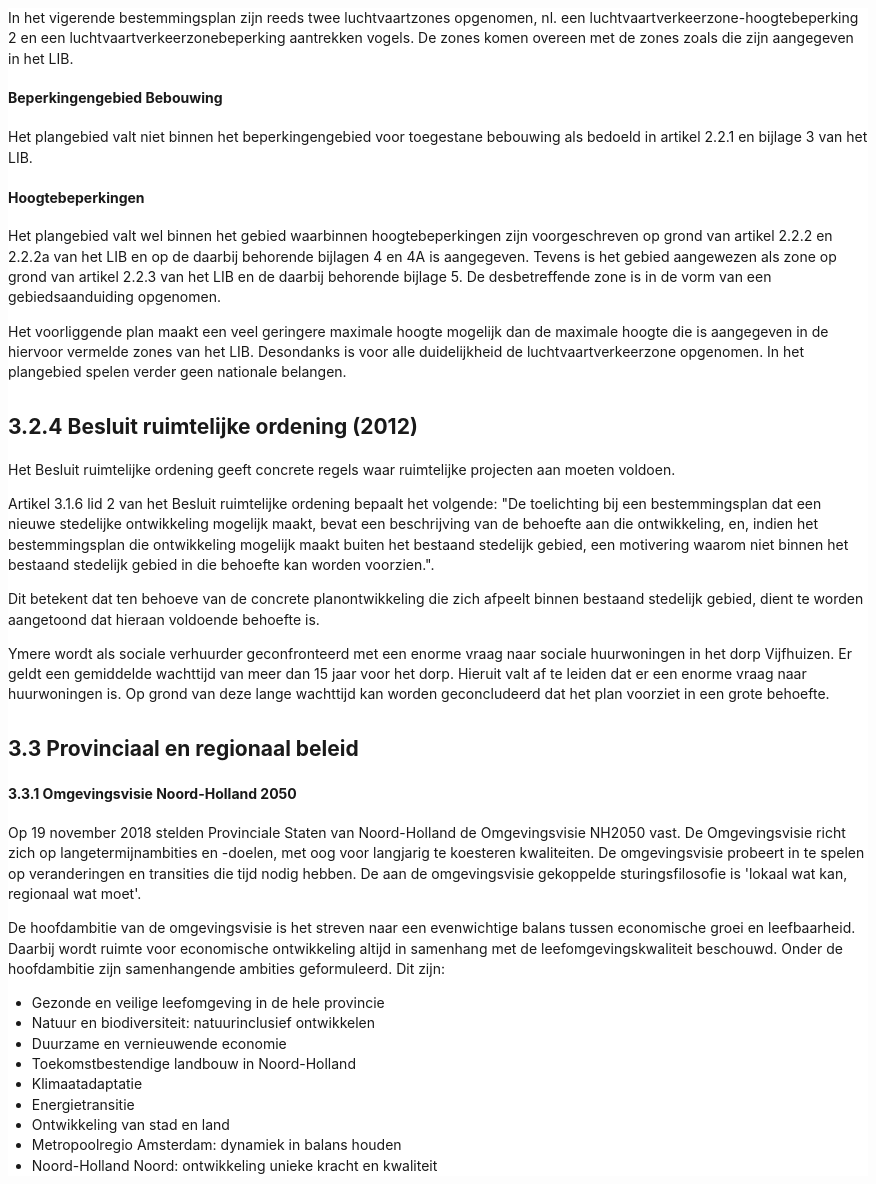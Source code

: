 In het vigerende bestemmingsplan zijn reeds twee luchtvaartzones opgenomen, nl. een luchtvaartverkeerzone-hoogtebeperking 2 en een luchtvaartverkeerzonebeperking aantrekken vogels. De zones komen overeen met de zones zoals die zijn aangegeven in het LIB.

#### Beperkingengebied Bebouwing

Het plangebied valt niet binnen het beperkingengebied voor toegestane bebouwing als bedoeld in artikel 2.2.1 en bijlage 3 van het LIB.

#### Hoogtebeperkingen

Het plangebied valt wel binnen het gebied waarbinnen hoogtebeperkingen zijn voorgeschreven op grond van artikel 2.2.2 en 2.2.2a van het LIB en op de daarbij behorende bijlagen 4 en 4A is aangegeven. Tevens is het gebied aangewezen als zone op grond van artikel 2.2.3 van het LIB en de daarbij behorende bijlage 5. De desbetreffende zone is in de vorm van een gebiedsaanduiding opgenomen.

Het voorliggende plan maakt een veel geringere maximale hoogte mogelijk dan de maximale hoogte die is aangegeven in de hiervoor vermelde zones van het LIB. Desondanks is voor alle duidelijkheid de luchtvaartverkeerzone opgenomen. In het plangebied spelen verder geen nationale belangen.

## 3.2.4 Besluit ruimtelijke ordening (2012)

Het Besluit ruimtelijke ordening geeft concrete regels waar ruimtelijke projecten aan moeten voldoen.

Artikel 3.1.6 lid 2 van het Besluit ruimtelijke ordening bepaalt het volgende: "De toelichting bij een bestemmingsplan dat een nieuwe stedelijke ontwikkeling mogelijk maakt, bevat een beschrijving van de behoefte aan die ontwikkeling, en, indien het bestemmingsplan die ontwikkeling mogelijk maakt buiten het bestaand stedelijk gebied, een motivering waarom niet binnen het bestaand stedelijk gebied in die behoefte kan worden voorzien.".

Dit betekent dat ten behoeve van de concrete planontwikkeling die zich afpeelt binnen bestaand stedelijk gebied, dient te worden aangetoond dat hieraan voldoende behoefte is.

Ymere wordt als sociale verhuurder geconfronteerd met een enorme vraag naar sociale huurwoningen in het dorp Vijfhuizen. Er geldt een gemiddelde wachttijd van meer dan 15 jaar voor het dorp. Hieruit valt af te leiden dat er een enorme vraag naar huurwoningen is. Op grond van deze lange wachttijd kan worden geconcludeerd dat het plan voorziet in een grote behoefte.

## 3.3 Provinciaal en regionaal beleid

#### 3.3.1 Omgevingsvisie Noord-Holland 2050

Op 19 november 2018 stelden Provinciale Staten van Noord-Holland de Omgevingsvisie NH2050 vast. De Omgevingsvisie richt zich op langetermijnambities en -doelen, met oog voor langjarig te koesteren kwaliteiten. De omgevingsvisie probeert in te spelen op veranderingen en transities die tijd nodig hebben. De aan de omgevingsvisie gekoppelde sturingsfilosofie is 'lokaal wat kan, regionaal wat moet'.

De hoofdambitie van de omgevingsvisie is het streven naar een evenwichtige balans tussen economische groei en leefbaarheid. Daarbij wordt ruimte voor economische ontwikkeling altijd in samenhang met de leefomgevingskwaliteit beschouwd. Onder de hoofdambitie zijn samenhangende ambities geformuleerd. Dit zijn:

- Gezonde en veilige leefomgeving in de hele provincie
- Natuur en biodiversiteit: natuurinclusief ontwikkelen
- Duurzame en vernieuwende economie
- Toekomstbestendige landbouw in Noord-Holland
- Klimaatadaptatie
- Energietransitie
- Ontwikkeling van stad en land
- Metropoolregio Amsterdam: dynamiek in balans houden
- Noord-Holland Noord: ontwikkeling unieke kracht en kwaliteit
